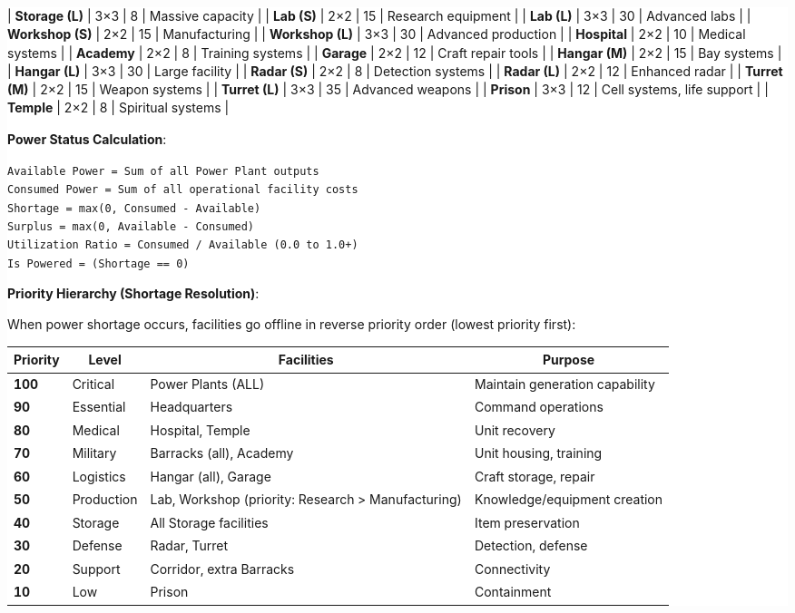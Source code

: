 | **Storage (L)** | 3×3 | 8 | Massive capacity |
| **Lab (S)** | 2×2 | 15 | Research equipment |
| **Lab (L)** | 3×3 | 30 | Advanced labs |
| **Workshop (S)** | 2×2 | 15 | Manufacturing |
| **Workshop (L)** | 3×3 | 30 | Advanced production |
| **Hospital** | 2×2 | 10 | Medical systems |
| **Academy** | 2×2 | 8 | Training systems |
| **Garage** | 2×2 | 12 | Craft repair tools |
| **Hangar (M)** | 2×2 | 15 | Bay systems |
| **Hangar (L)** | 3×3 | 30 | Large facility |
| **Radar (S)** | 2×2 | 8 | Detection systems |
| **Radar (L)** | 2×2 | 12 | Enhanced radar |
| **Turret (M)** | 2×2 | 15 | Weapon systems |
| **Turret (L)** | 3×3 | 35 | Advanced weapons |
| **Prison** | 3×3 | 12 | Cell systems, life support |
| **Temple** | 2×2 | 8 | Spiritual systems |

**Power Status Calculation**:
```
Available Power = Sum of all Power Plant outputs
Consumed Power = Sum of all operational facility costs
Shortage = max(0, Consumed - Available)
Surplus = max(0, Available - Consumed)
Utilization Ratio = Consumed / Available (0.0 to 1.0+)
Is Powered = (Shortage == 0)
```

**Priority Hierarchy (Shortage Resolution)**:

When power shortage occurs, facilities go offline in reverse priority order (lowest priority first):

| Priority | Level | Facilities | Purpose |
|----------|-------|-----------|---------|
| **100** | Critical | Power Plants (ALL) | Maintain generation capability |
| **90** | Essential | Headquarters | Command operations |
| **80** | Medical | Hospital, Temple | Unit recovery |
| **70** | Military | Barracks (all), Academy | Unit housing, training |
| **60** | Logistics | Hangar (all), Garage | Craft storage, repair |
| **50** | Production | Lab, Workshop (priority: Research > Manufacturing) | Knowledge/equipment creation |
| **40** | Storage | All Storage facilities | Item preservation |
| **30** | Defense | Radar, Turret | Detection, defense |
| **20** | Support | Corridor, extra Barracks | Connectivity |
| **10** | Low | Prison | Containment |
